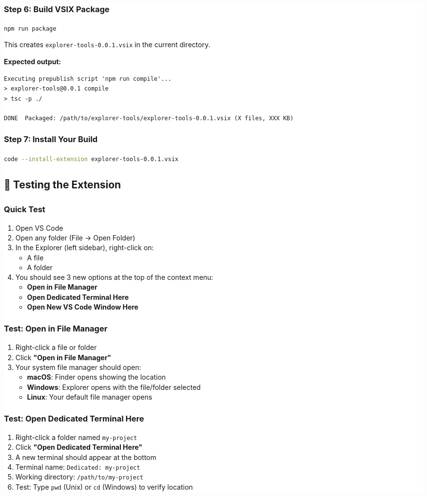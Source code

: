 ### Step 6: Build VSIX Package

```bash
npm run package
```

This creates `explorer-tools-0.0.1.vsix` in the current directory.

**Expected output:**
```
Executing prepublish script 'npm run compile'...
> explorer-tools@0.0.1 compile
> tsc -p ./

DONE  Packaged: /path/to/explorer-tools/explorer-tools-0.0.1.vsix (X files, XXX KB)
```

### Step 7: Install Your Build

```bash
code --install-extension explorer-tools-0.0.1.vsix
```

## 🧪 Testing the Extension

### Quick Test

1. Open VS Code
2. Open any folder (File → Open Folder)
3. In the Explorer (left sidebar), right-click on:
   - A file
   - A folder
4. You should see 3 new options at the top of the context menu:
   - **Open in File Manager**
   - **Open Dedicated Terminal Here**
   - **Open New VS Code Window Here**

### Test: Open in File Manager

1. Right-click a file or folder
2. Click **"Open in File Manager"**
3. Your system file manager should open:
   - **macOS**: Finder opens showing the location
   - **Windows**: Explorer opens with the file/folder selected
   - **Linux**: Your default file manager opens

### Test: Open Dedicated Terminal Here

1. Right-click a folder named `my-project`
2. Click **"Open Dedicated Terminal Here"**
3. A new terminal should appear at the bottom
4. Terminal name: `Dedicated: my-project`
5. Working directory: `/path/to/my-project`
6. Test: Type `pwd` (Unix) or `cd` (Windows) to verify location
